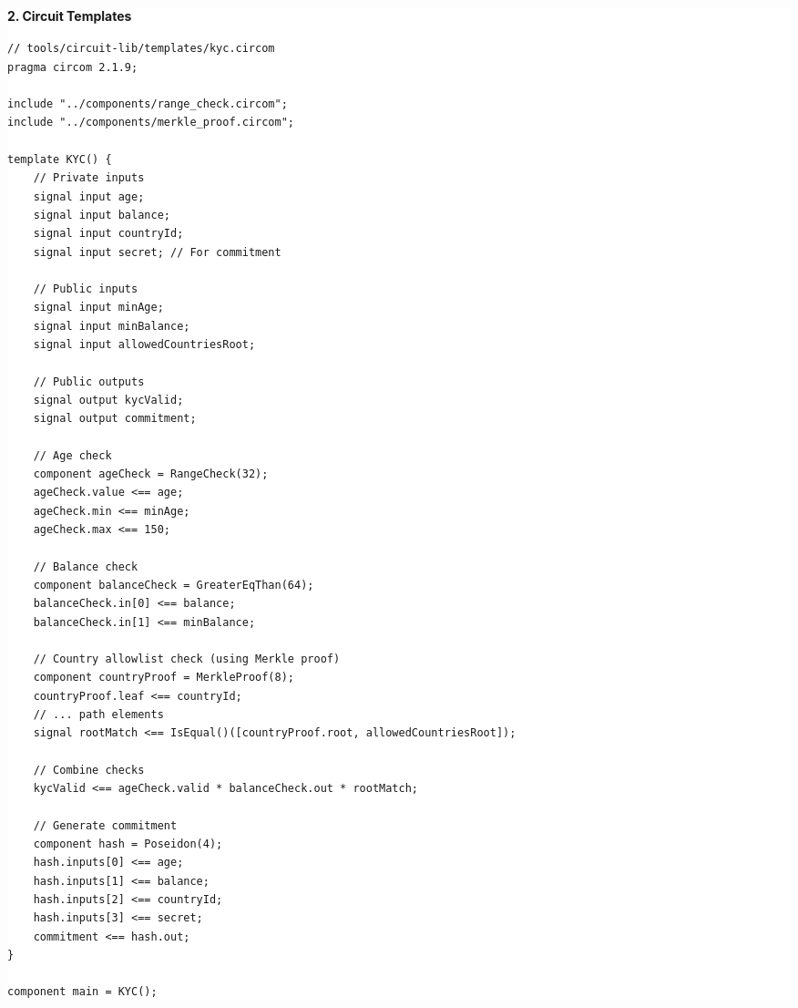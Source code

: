 **2. Circuit Templates**
```circom
// tools/circuit-lib/templates/kyc.circom
pragma circom 2.1.9;

include "../components/range_check.circom";
include "../components/merkle_proof.circom";

template KYC() {
    // Private inputs
    signal input age;
    signal input balance;
    signal input countryId;
    signal input secret; // For commitment

    // Public inputs
    signal input minAge;
    signal input minBalance;
    signal input allowedCountriesRoot;

    // Public outputs
    signal output kycValid;
    signal output commitment;

    // Age check
    component ageCheck = RangeCheck(32);
    ageCheck.value <== age;
    ageCheck.min <== minAge;
    ageCheck.max <== 150;

    // Balance check
    component balanceCheck = GreaterEqThan(64);
    balanceCheck.in[0] <== balance;
    balanceCheck.in[1] <== minBalance;

    // Country allowlist check (using Merkle proof)
    component countryProof = MerkleProof(8);
    countryProof.leaf <== countryId;
    // ... path elements
    signal rootMatch <== IsEqual()([countryProof.root, allowedCountriesRoot]);

    // Combine checks
    kycValid <== ageCheck.valid * balanceCheck.out * rootMatch;

    // Generate commitment
    component hash = Poseidon(4);
    hash.inputs[0] <== age;
    hash.inputs[1] <== balance;
    hash.inputs[2] <== countryId;
    hash.inputs[3] <== secret;
    commitment <== hash.out;
}

component main = KYC();
```
